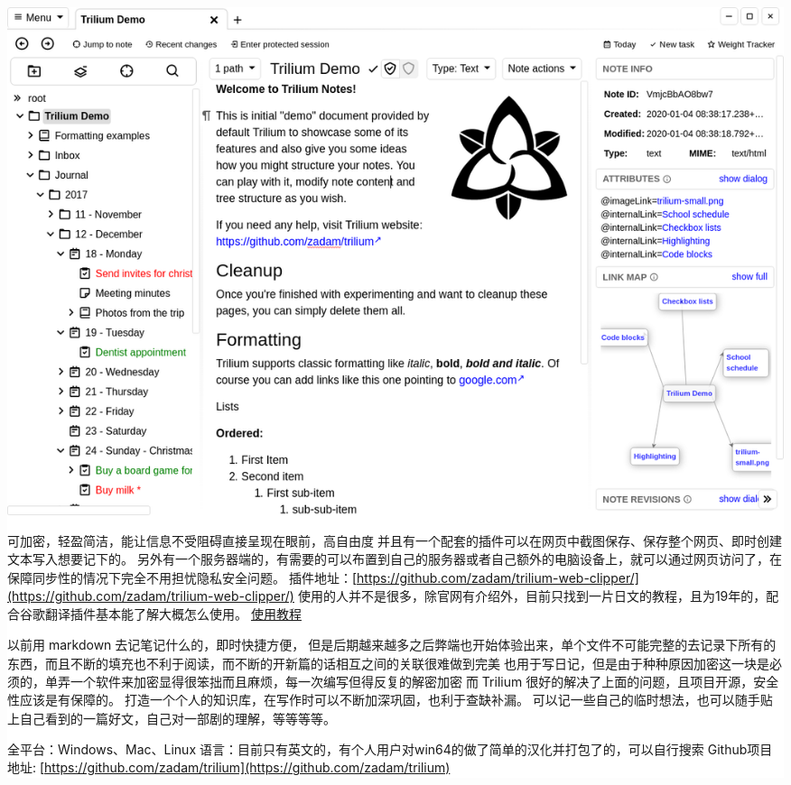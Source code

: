 <img src="images/Note_Trilium.png" alt="pic_4_Trilium" width=900px />

可加密，轻盈简洁，能让信息不受阻碍直接呈现在眼前，高自由度
并且有一个配套的插件可以在网页中截图保存、保存整个网页、即时创建文本写入想要记下的。
另外有一个服务器端的，有需要的可以布置到自己的服务器或者自己额外的电脑设备上，就可以通过网页访问了，在保障同步性的情况下完全不用担忧隐私安全问题。
插件地址：[https://github.com/zadam/trilium-web-clipper/](https://github.com/zadam/trilium-web-clipper/)
使用的人并不是很多，除官网有介绍外，目前只找到一片日文的教程，且为19年的，配合谷歌翻译插件基本能了解大概怎么使用。
[使用教程](https://gigazine.net/news/20190118-trilium/)
  
以前用 markdown 去记笔记什么的，即时快捷方便，
但是后期越来越多之后弊端也开始体验出来，单个文件不可能完整的去记录下所有的东西，而且不断的填充也不利于阅读，而不断的开新篇的话相互之间的关联很难做到完美
也用于写日记，但是由于种种原因加密这一块是必须的，单弄一个软件来加密显得很笨拙而且麻烦，每一次编写但得反复的解密加密
而 Trilium 很好的解决了上面的问题，且项目开源，安全性应该是有保障的。
打造一个个人的知识库，在写作时可以不断加深巩固，也利于查缺补漏。
可以记一些自己的临时想法，也可以随手贴上自己看到的一篇好文，自己对一部剧的理解，等等等等。

全平台：Windows、Mac、Linux
语言：目前只有英文的，有个人用户对win64的做了简单的汉化并打包了的，可以自行搜索
Github项目地址:  [https://github.com/zadam/trilium](https://github.com/zadam/trilium)
